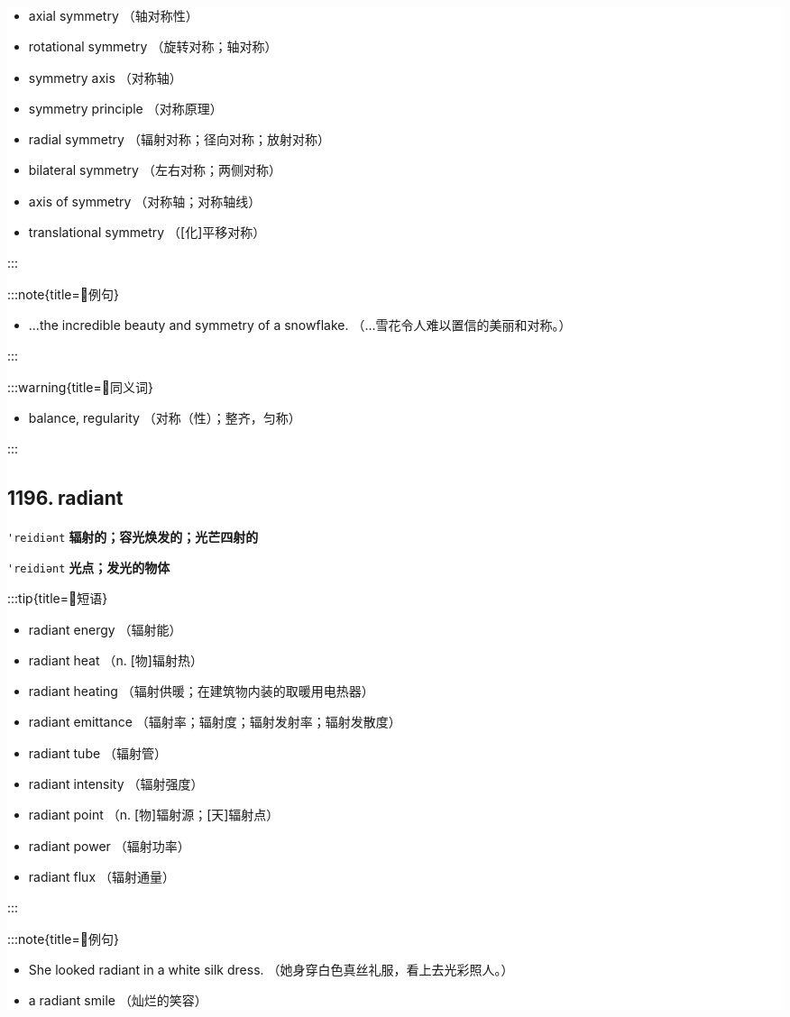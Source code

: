 - axial symmetry （轴对称性）

- rotational symmetry （旋转对称；轴对称）

- symmetry axis （对称轴）

- symmetry principle （对称原理）

- radial symmetry （辐射对称；径向对称；放射对称）

- bilateral symmetry （左右对称；两侧对称）

- axis of symmetry （对称轴；对称轴线）

- translational symmetry （[化]平移对称）

:::

:::note{title=🎤例句}

- ...the incredible beauty and symmetry of a snowflake. （…雪花令人难以置信的美丽和对称。）

:::

:::warning{title=🤔同义词}

- balance, regularity （对称（性）；整齐，匀称）

:::


## 1196. radiant

`'reidiənt`  **辐射的；容光焕发的；光芒四射的**

`'reidiənt`  **光点；发光的物体**

:::tip{title=🤩短语}

- radiant energy （辐射能）

- radiant heat （n. [物]辐射热）

- radiant heating （辐射供暖；在建筑物内装的取暖用电热器）

- radiant emittance （辐射率；辐射度；辐射发射率；辐射发散度）

- radiant tube （辐射管）

- radiant intensity （辐射强度）

- radiant point （n. [物]辐射源；[天]辐射点）

- radiant power （辐射功率）

- radiant flux （辐射通量）

:::

:::note{title=🎤例句}

- She looked radiant in a white silk dress. （她身穿白色真丝礼服，看上去光彩照人。）

- a radiant smile （灿烂的笑容）

